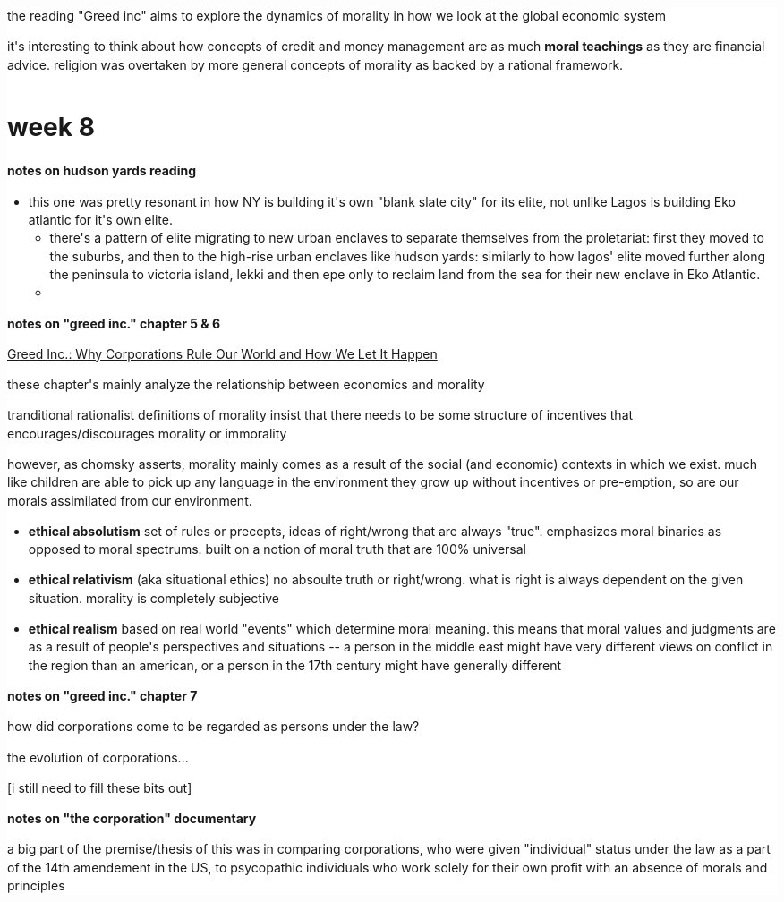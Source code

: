 the reading "Greed inc" aims to explore the dynamics of morality in how we look at the global economic system

it's interesting to think about how concepts of credit and money management are as much **moral teachings** as they are financial advice. religion was overtaken by more general concepts of morality as backed by a rational framework.

# week 8

**notes on hudson yards reading**

- this one was pretty resonant in how NY is building it's own "blank slate city" for its elite, not unlike Lagos is building Eko atlantic for it's own elite.
	- there's a pattern of elite migrating to new urban enclaves to separate themselves from the proletariat: first they moved to the suburbs, and then to the high-rise urban enclaves like hudson yards: similarly to how lagos' elite moved further along the peninsula to victoria island, lekki and then epe only to reclaim land from the sea for their new enclave in Eko Atlantic.
	-

**notes on "greed inc." chapter 5 & 6**

[Greed Inc.: Why Corporations Rule Our World and How We Let It Happen](https://www.amazon.com/Greed-Inc-Corporations-World-Happen/dp/0887621767)

these chapter's mainly analyze the relationship between economics and morality

tranditional rationalist definitions of morality insist that there needs to be some structure of incentives that encourages/discourages morality or immorality

however, as chomsky asserts, morality mainly comes as a result of the social (and economic) contexts in which we exist. much like children are able to pick up any language in the environment they grow up without incentives or pre-emption, so are our morals assimilated from our environment.


- **ethical absolutism** set of rules or precepts, ideas of right/wrong that are always "true". emphasizes moral binaries as opposed to moral spectrums. built on a notion of moral truth that are 100% universal

- **ethical relativism** (aka situational ethics) no absoulte truth or right/wrong. what is right is always dependent on the given situation. morality is completely subjective

- **ethical realism** based on real world "events" which determine moral meaning. this means that moral values and judgments are as a result of people's perspectives and situations -- a person in the middle east might have very different views on conflict in the region than an american, or a person in the 17th century might have generally different 


**notes on "greed inc." chapter 7**

how did corporations come to be regarded as persons under the law?

the evolution of corporations...

[i still need to fill these bits out]

**notes on "the corporation" documentary**

a big part of the premise/thesis of this was in comparing corporations, who were given "individual" status under the law as a part of the 14th amendement in the US, to psycopathic individuals who work solely for their own profit with an absence of morals and principles
